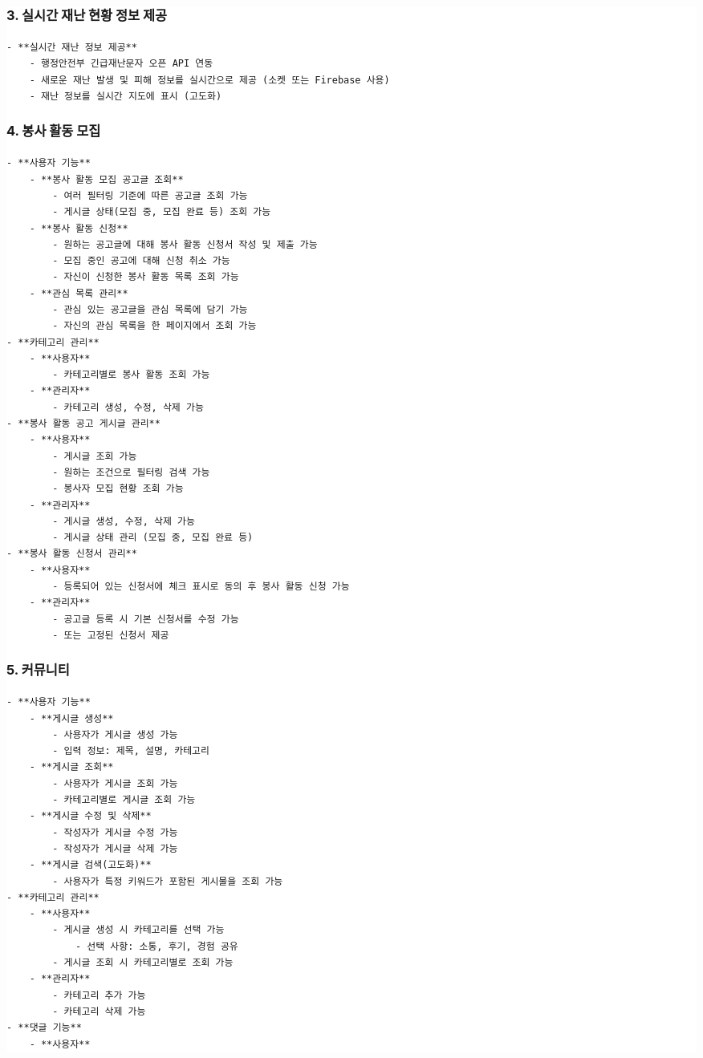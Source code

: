   ### 3. 실시간 재난 현황 정보 제공

    - **실시간 재난 정보 제공**
        - 행정안전부 긴급재난문자 오픈 API 연동
        - 새로운 재난 발생 및 피해 정보를 실시간으로 제공 (소켓 또는 Firebase 사용)
        - 재난 정보를 실시간 지도에 표시 (고도화)

  ### 4. 봉사 활동 모집

    - **사용자 기능**
        - **봉사 활동 모집 공고글 조회**
            - 여러 필터링 기준에 따른 공고글 조회 가능
            - 게시글 상태(모집 중, 모집 완료 등) 조회 가능
        - **봉사 활동 신청**
            - 원하는 공고글에 대해 봉사 활동 신청서 작성 및 제출 가능
            - 모집 중인 공고에 대해 신청 취소 가능
            - 자신이 신청한 봉사 활동 목록 조회 가능
        - **관심 목록 관리**
            - 관심 있는 공고글을 관심 목록에 담기 가능
            - 자신의 관심 목록을 한 페이지에서 조회 가능
    - **카테고리 관리**
        - **사용자**
            - 카테고리별로 봉사 활동 조회 가능
        - **관리자**
            - 카테고리 생성, 수정, 삭제 가능
    - **봉사 활동 공고 게시글 관리**
        - **사용자**
            - 게시글 조회 가능
            - 원하는 조건으로 필터링 검색 가능
            - 봉사자 모집 현황 조회 가능
        - **관리자**
            - 게시글 생성, 수정, 삭제 가능
            - 게시글 상태 관리 (모집 중, 모집 완료 등)
    - **봉사 활동 신청서 관리**
        - **사용자**
            - 등록되어 있는 신청서에 체크 표시로 동의 후 봉사 활동 신청 가능
        - **관리자**
            - 공고글 등록 시 기본 신청서를 수정 가능
            - 또는 고정된 신청서 제공

  ### 5. 커뮤니티

    - **사용자 기능**
        - **게시글 생성**
            - 사용자가 게시글 생성 가능
            - 입력 정보: 제목, 설명, 카테고리
        - **게시글 조회**
            - 사용자가 게시글 조회 가능
            - 카테고리별로 게시글 조회 가능
        - **게시글 수정 및 삭제**
            - 작성자가 게시글 수정 가능
            - 작성자가 게시글 삭제 가능
        - **게시글 검색(고도화)**
            - 사용자가 특정 키워드가 포함된 게시물을 조회 가능
    - **카테고리 관리**
        - **사용자**
            - 게시글 생성 시 카테고리를 선택 가능
                - 선택 사항: 소통, 후기, 경험 공유
            - 게시글 조회 시 카테고리별로 조회 가능
        - **관리자**
            - 카테고리 추가 가능
            - 카테고리 삭제 가능
    - **댓글 기능**
        - **사용자**